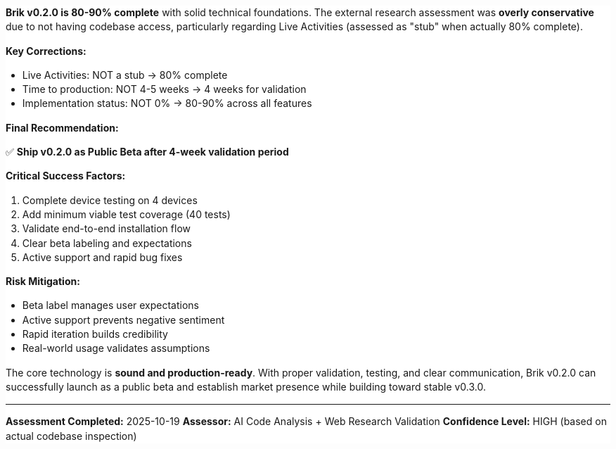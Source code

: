 **Brik v0.2.0 is 80-90% complete** with solid technical foundations. The external research assessment was **overly conservative** due to not having codebase access, particularly regarding Live Activities (assessed as "stub" when actually 80% complete).

**Key Corrections:**
- Live Activities: NOT a stub → 80% complete
- Time to production: NOT 4-5 weeks → 4 weeks for validation
- Implementation status: NOT 0% → 80-90% across all features

**Final Recommendation:**

✅ **Ship v0.2.0 as Public Beta after 4-week validation period**

**Critical Success Factors:**
1. Complete device testing on 4 devices
2. Add minimum viable test coverage (40 tests)
3. Validate end-to-end installation flow
4. Clear beta labeling and expectations
5. Active support and rapid bug fixes

**Risk Mitigation:**
- Beta label manages user expectations
- Active support prevents negative sentiment
- Rapid iteration builds credibility
- Real-world usage validates assumptions

The core technology is **sound and production-ready**. With proper validation, testing, and clear communication, Brik v0.2.0 can successfully launch as a public beta and establish market presence while building toward stable v0.3.0.

---

**Assessment Completed:** 2025-10-19
**Assessor:** AI Code Analysis + Web Research Validation
**Confidence Level:** HIGH (based on actual codebase inspection)

